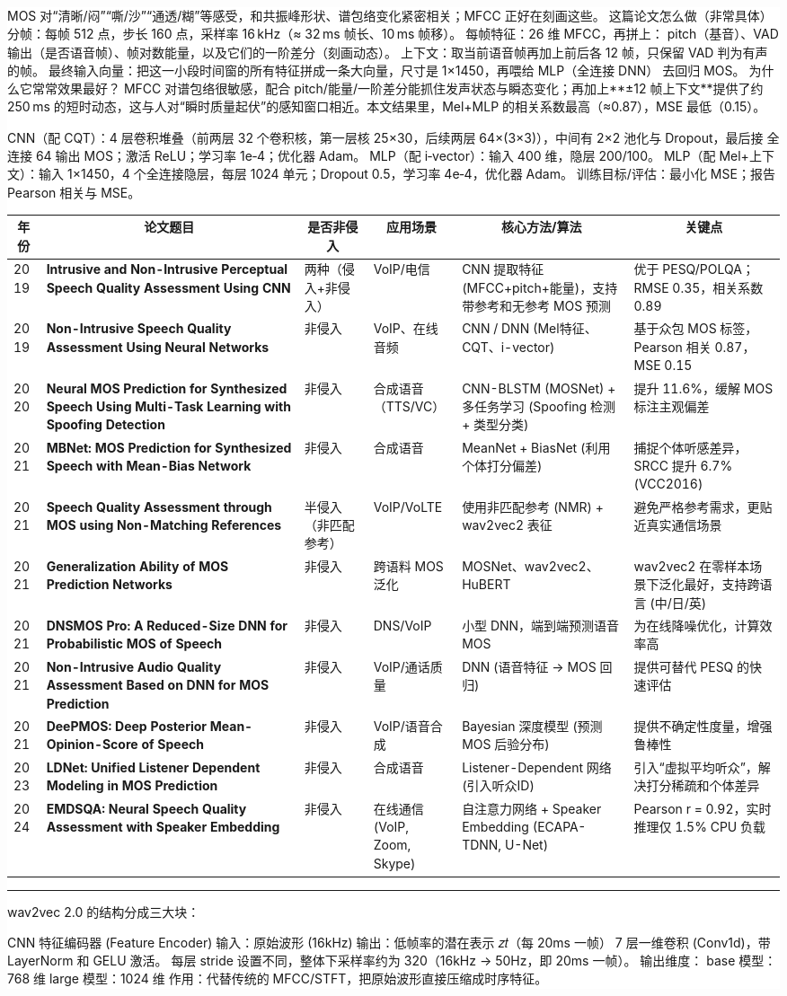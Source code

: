 MOS 对“清晰/闷”“嘶/沙”“通透/糊”等感受，和共振峰形状、谱包络变化紧密相关；MFCC 正好在刻画这些。
这篇论文怎么做（非常具体）
分帧：每帧 512 点，步长 160 点，采样率 16 kHz（≈ 32 ms 帧长、10 ms 帧移）。
每帧特征：26 维 MFCC，再拼上：
pitch（基音）、VAD 输出（是否语音帧）、帧对数能量，以及它们的一阶差分（刻画动态）。
上下文：取当前语音帧再加上前后各 12 帧，只保留 VAD 判为有声的帧。
最终输入向量：把这一小段时间窗的所有特征拼成一条大向量，尺寸是 1×1450，再喂给 MLP（全连接 DNN） 去回归 MOS。
为什么它常常效果最好？
MFCC 对谱包络很敏感，配合 pitch/能量/一阶差分能抓住发声状态与瞬态变化；再加上**±12 帧上下文**提供了约 250 ms 的短时动态，这与人对“瞬时质量起伏”的感知窗口相近。本文结果里，Mel+MLP 的相关系数最高（≈0.87），MSE 最低（0.15）。

CNN（配 CQT）：4 层卷积堆叠（前两层 32 个卷积核，第一层核 25×30，后续两层 64×(3×3)），中间有 2×2 池化与 Dropout，最后接 全连接 64 输出 MOS；激活 ReLU；学习率 1e‑4；优化器 Adam。
MLP（配 i‑vector）：输入 400 维，隐层 200/100。
MLP（配 Mel+上下文）：输入 1×1450，4 个全连接隐层，每层 1024 单元；Dropout 0.5，学习率 4e‑4，优化器 Adam。
训练目标/评估：最小化 MSE；报告 Pearson 相关与 MSE。

| 年份   | 论文题目                                                                                               | 是否非侵入      | 应用场景                     | 核心方法/算法                                         | 关键点                                  |
| ---- | -------------------------------------------------------------------------------------------------- | ---------- | ------------------------ | ----------------------------------------------- | ------------------------------------ |
| 2019 | **Intrusive and Non-Intrusive Perceptual Speech Quality Assessment Using CNN**                     | 两种（侵入+非侵入） | VoIP/电信                  | CNN 提取特征 (MFCC+pitch+能量)，支持带参考和无参考 MOS 预测       | 优于 PESQ/POLQA；RMSE 0.35，相关系数 0.89    |
| 2019 | **Non-Intrusive Speech Quality Assessment Using Neural Networks**                                  | 非侵入        | VoIP、在线音频                | CNN / DNN (Mel特征、CQT、i-vector)                  | 基于众包 MOS 标签，Pearson 相关 0.87，MSE 0.15 |
| 2020 | **Neural MOS Prediction for Synthesized Speech Using Multi-Task Learning with Spoofing Detection** | 非侵入        | 合成语音（TTS/VC）             | CNN-BLSTM (MOSNet) + 多任务学习 (Spoofing 检测 + 类型分类) | 提升 11.6%，缓解 MOS 标注主观偏差               |
| 2021 | **MBNet: MOS Prediction for Synthesized Speech with Mean-Bias Network**                            | 非侵入        | 合成语音                     | MeanNet + BiasNet (利用个体打分偏差)                    | 捕捉个体听感差异，SRCC 提升 6.7% (VCC2016)      |
| 2021 | **Speech Quality Assessment through MOS using Non-Matching References**                            | 半侵入（非匹配参考） | VoIP/VoLTE               | 使用非匹配参考 (NMR) + wav2vec2 表征                     | 避免严格参考需求，更贴近真实通信场景                   |
| 2021 | **Generalization Ability of MOS Prediction Networks**                                              | 非侵入        | 跨语料 MOS 泛化               | MOSNet、wav2vec2、HuBERT                          | wav2vec2 在零样本场景下泛化最好，支持跨语言 (中/日/英)   |
| 2021 | **DNSMOS Pro: A Reduced-Size DNN for Probabilistic MOS of Speech**                                 | 非侵入        | DNS/VoIP                 | 小型 DNN，端到端预测语音 MOS                              | 为在线降噪优化，计算效率高                        |
| 2021 | **Non-Intrusive Audio Quality Assessment Based on DNN for MOS Prediction**                         | 非侵入        | VoIP/通话质量                | DNN (语音特征 → MOS 回归)                             | 提供可替代 PESQ 的快速评估                     |
| 2021 | **DeePMOS: Deep Posterior Mean-Opinion-Score of Speech**                                           | 非侵入        | VoIP/语音合成                | Bayesian 深度模型 (预测 MOS 后验分布)                     | 提供不确定性度量，增强鲁棒性                       |
| 2023 | **LDNet: Unified Listener Dependent Modeling in MOS Prediction**                                   | 非侵入        | 合成语音                     | Listener-Dependent 网络 (引入听众ID)                  | 引入“虚拟平均听众”，解决打分稀疏和个体差异               |
| 2024 | **EMDSQA: Neural Speech Quality Assessment with Speaker Embedding**                                | 非侵入        | 在线通信 (VoIP, Zoom, Skype) | 自注意力网络 + Speaker Embedding (ECAPA-TDNN, U-Net)  | Pearson r = 0.92，实时推理仅 1.5% CPU 负载   |



---
wav2vec 2.0 的结构分成三大块：

CNN 特征编码器 (Feature Encoder)
输入：原始波形 (16kHz)
输出：低帧率的潜在表示 𝑧𝑡​（每 20ms 一帧）
7 层一维卷积 (Conv1d)，带 LayerNorm 和 GELU 激活。
每层 stride 设置不同，整体下采样率约为 320（16kHz → 50Hz，即 20ms 一帧）。
输出维度：
base 模型：768 维
large 模型：1024 维
作用：代替传统的 MFCC/STFT，把原始波形直接压缩成时序特征。
